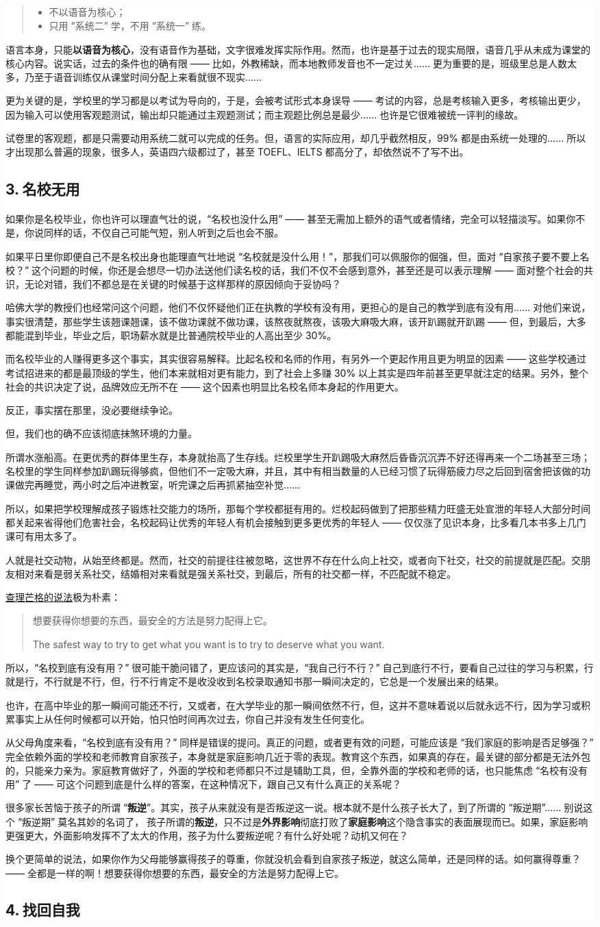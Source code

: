 > * 不以语音为核心；
> * 只用 “系统二” 学，不用 “系统一” 练。

语言本身，只能**以语音为核心**，没有语音作为基础，文字很难发挥实际作用。然而，也许是基于过去的现实局限，语音几乎从未成为课堂的核心内容。说实话，过去的条件也的确有限 —— 比如，外教稀缺，而本地教师发音也不一定过关…… 更为重要的是，班级里总是人数太多，乃至于语音训练仅从课堂时间分配上来看就很不现实……

更为关键的是，学校里的学习都是以考试为导向的，于是，会被考试形式本身误导 —— 考试的内容，总是考核输入更多，考核输出更少，因为输入可以使用客观题测试，输出却只能通过主观题测试；而主观题比例总是最少…… 也许是它很难被统一评判的缘故。

试卷里的客观题，都是只需要动用系统二就可以完成的任务。但，语言的实际应用，却几乎截然相反，99% 都是由系统一处理的…… 所以才出现那么普遍的现象，很多人，英语四六级都过了，甚至 TOEFL、IELTS 都高分了，却依然说不了写不出。

## 3. 名校无用

如果你是名校毕业，你也许可以理直气壮的说，“名校也没什么用” —— 甚至无需加上额外的语气或者情绪，完全可以轻描淡写。如果你不是，你说同样的话，不仅自己可能气短，别人听到之后也会不服。

如果平日里你即便自己不是名校出身也能理直气壮地说 “名校就是没什么用！”，那我们可以佩服你的倔强，但，面对 “自家孩子要不要上名校？” 这个问题的时候，你还是会想尽一切办法送他们读名校的话，我们不仅不会感到意外，甚至还是可以表示理解 —— 面对整个社会的共识，无论对错，我们不都总是在关键的时候基于这样那样的原因倾向于妥协吗？

哈佛大学的教授们也经常问这个问题，他们不仅怀疑他们正在执教的学校有没有用，更担心的是自己的教学到底有没有用…… 对他们来说，事实很清楚，那些学生该翘课翘课，该不做功课就不做功课，该熬夜就熬夜，该吸大麻吸大麻，该开趴踢就开趴踢 —— 但，到最后，大多都能混到毕业，毕业之后，职场薪水就是比普通院校毕业的人高出至少 30%。

而名校毕业的人赚得更多这个事实，其实很容易解释。比起名校和名师的作用，有另外一个更起作用且更为明显的因素 —— 这些学校通过考试招进来的都是最顶级的学生，他们本来就相对更有能力，到了社会上多赚 30% 以上其实是四年前甚至更早就注定的结果。另外，整个社会的共识决定了说，品牌效应无所不在 —— 这个因素也明显比名校名师本身起的作用更大。

反正，事实摆在那里，没必要继续争论。

但，我们也的确不应该彻底抹煞环境的力量。

所谓水涨船高。在更优秀的群体里生存，本身就抬高了生存线。烂校里学生开趴踢吸大麻然后昏昏沉沉弄不好还得再来一个二场甚至三场；名校里的学生同样参加趴踢玩得够疯，但他们不一定吸大麻，并且，其中有相当数量的人已经习惯了玩得筋疲力尽之后回到宿舍把该做的功课做完再睡觉，两小时之后冲进教室，听完课之后再抓紧抽空补觉……

所以，如果把学校理解成孩子锻炼社交能力的场所，那每个学校都挺有用的。烂校起码做到了把那些精力旺盛无处宣泄的年轻人大部分时间都关起来省得他们危害社会，名校起码让优秀的年轻人有机会接触到更多更优秀的年轻人 —— 仅仅涨了见识本身，比多看几本书多上几门课可有用太多了。

人就是社交动物，从始至终都是。然而，社交的前提往往被忽略，这世界不存在什么向上社交，或者向下社交，社交的前提就是匹配。交朋友相对来看是弱关系社交，结婚相对来看就是强关系社交，到最后，所有的社交都一样，不匹配就不稳定。

[查理芒格的说法](https://www.youtube.com/watch?v=GYCQNSWA9uA)极为朴素：

> 想要获得你想要的东西，最安全的方法是努力配得上它。
>
> The safest way to try to get what you want is to try to deserve what you want.

所以，“名校到底有没有用？” 很可能干脆问错了，更应该问的其实是，“我自己行不行？” 自己到底行不行，要看自己过往的学习与积累，行就是行，不行就是不行，但，行不行肯定不是收没收到名校录取通知书那一瞬间决定的，它总是一个发展出来的结果。

也许，在高中毕业的那一瞬间可能还不行，又或者，在大学毕业的那一瞬间依然不行，但，这并不意味着说以后就永远不行，因为学习或积累事实上从任何时候都可以开始，怕只怕时间再次过去，你自己并没有发生任何变化。

从父母角度来看，“名校到底有没有用？” 同样是错误的提问。真正的问题，或者更有效的问题，可能应该是 “我们家庭的影响是否足够强？” 完全依赖外面的学校和老师教育自家孩子，本身就是家庭影响几近于零的表现。教育这个东西，如果真的存在，最关键的部分都是无法外包的，只能亲力亲为。家庭教育做好了，外面的学校和老师都只不过是辅助工具，但，全靠外面的学校和老师的话，也只能焦虑 “名校有没有用” 了 —— 可这个问题到底是什么样的答案，在这种情况下，跟自己又有什么真正的关系呢？

很多家长苦恼于孩子的所谓 “**叛逆**”。其实，孩子从来就没有是否叛逆这一说。根本就不是什么孩子长大了，到了所谓的 “叛逆期”…… 别说这个 “叛逆期” 莫名其妙的名词了， 孩子所谓的**叛逆**，只不过是**外界影响**彻底打败了**家庭影响**这个隐含事实的表面展现而已。如果，家庭影响更强更大，外面影响发挥不了太大的作用，孩子为什么要叛逆呢？有什么好处呢？动机又何在？

换个更简单的说法，如果你作为父母能够赢得孩子的尊重，你就没机会看到自家孩子叛逆，就这么简单，还是同样的话。如何赢得尊重？—— 全都是一样的啊！想要获得你想要的东西，最安全的方法是努力配得上它。

## 4. 找回自我
